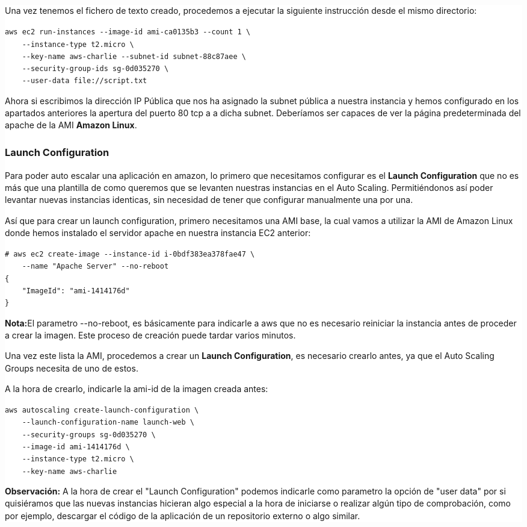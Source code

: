 Una vez tenemos el fichero de texto creado, procedemos a ejecutar la siguiente instrucción desde el mismo directorio:

```
aws ec2 run-instances --image-id ami-ca0135b3 --count 1 \
    --instance-type t2.micro \
    --key-name aws-charlie --subnet-id subnet-88c87aee \
    --security-group-ids sg-0d035270 \
    --user-data file://script.txt
```
Ahora si escribimos la dirección IP Pública que nos ha asignado la subnet pública a nuestra instancia y hemos configurado en los apartados anteriores la apertura del puerto 80 tcp a a dicha subnet. Deberíamos ser capaces de ver la página predeterminada del apache de la AMI **Amazon Linux**.

### **Launch Configuration**

Para poder auto escalar una aplicación en amazon, lo primero que necesitamos configurar es el **Launch Configuration** que no es más que una plantilla de como queremos que se levanten nuestras instancias en el Auto Scaling. Permitiéndonos así poder levantar nuevas instancias identicas, sin necesidad de tener que configurar manualmente una por una.

Así que para crear un launch configuration, primero necesitamos una AMI base, la cual vamos a utilizar la AMI de Amazon Linux donde hemos instalado el servidor apache en nuestra instancia EC2 anterior:

```
# aws ec2 create-image --instance-id i-0bdf383ea378fae47 \
    --name "Apache Server" --no-reboot
{
    "ImageId": "ami-1414176d"
}
```
 

<div class="callout callout--info">
<p><strong>Nota:</strong>El parametro --no-reboot, es básicamente para indicarle a aws que no es necesario reiniciar la instancia antes de proceder a crear la imagen. Este proceso de creación puede tardar varios minutos.</p>
</div>

Una vez este lista la AMI, procedemos a crear un **Launch Configuration**, es necesario crearlo antes, ya que el Auto Scaling Groups necesita de uno de estos.

A la hora de crearlo, indicarle la ami-id de la imagen creada antes:

```
aws autoscaling create-launch-configuration \
    --launch-configuration-name launch-web \
    --security-groups sg-0d035270 \
    --image-id ami-1414176d \
    --instance-type t2.micro \
    --key-name aws-charlie
```

<div class="callout callout--info">
<p><strong>Observación:</strong> A la hora de crear el "Launch Configuration" podemos indicarle como parametro la opción de "user data" por si quisiéramos que las nuevas instancias hicieran algo especial a la hora de iniciarse o realizar algún tipo de comprobación, como por ejemplo, descargar el código de la aplicación de un repositorio externo o algo similar.</p>
</div>
